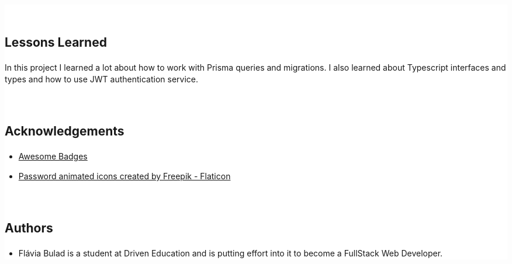 </br>

## Lessons Learned

In this project I learned a lot about how to work with Prisma queries and migrations.
I also learned about Typescript interfaces and types and how to use JWT authentication service.

</br>

## Acknowledgements

- [Awesome Badges](https://github.com/Envoy-VC/awesome-badges)

- <p> <a href="https://www.flaticon.com/free-animated-icons/password" title="password animated icons">Password animated icons created by Freepik - Flaticon</a></p>

</br>

## Authors

- Flávia Bulad is a student at Driven Education and is putting effort into it to become a FullStack Web Developer.
  <br/>

#
